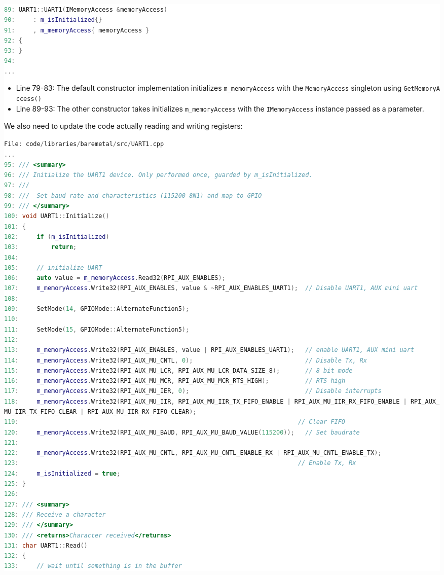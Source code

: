 ```cpp
89: UART1::UART1(IMemoryAccess &memoryAccess)
90:     : m_isInitialized{}
91:     , m_memoryAccess{ memoryAccess }
92: {
93: }
94: 
...
```

- Line 79-83: The default constructor implementation initializes `m_memoryAccess` with the `MemoryAccess` singleton using `GetMemoryAccess()`
- Line 89-93: The other constructor takes initializes `m_memoryAccess` with the `IMemoryAccess` instance passed as a parameter.

We also need to update the code actually reading and writing registers:

```cpp
File: code/libraries/baremetal/src/UART1.cpp
...
95: /// <summary>
96: /// Initialize the UART1 device. Only performed once, guarded by m_isInitialized.
97: ///
98: ///  Set baud rate and characteristics (115200 8N1) and map to GPIO
99: /// </summary>
100: void UART1::Initialize()
101: {
102:     if (m_isInitialized)
103:         return;
104: 
105:     // initialize UART
106:     auto value = m_memoryAccess.Read32(RPI_AUX_ENABLES);
107:     m_memoryAccess.Write32(RPI_AUX_ENABLES, value & ~RPI_AUX_ENABLES_UART1);  // Disable UART1, AUX mini uart
108: 
109:     SetMode(14, GPIOMode::AlternateFunction5);
110: 
111:     SetMode(15, GPIOMode::AlternateFunction5);
112: 
113:     m_memoryAccess.Write32(RPI_AUX_ENABLES, value | RPI_AUX_ENABLES_UART1);   // enable UART1, AUX mini uart
114:     m_memoryAccess.Write32(RPI_AUX_MU_CNTL, 0);                               // Disable Tx, Rx
115:     m_memoryAccess.Write32(RPI_AUX_MU_LCR, RPI_AUX_MU_LCR_DATA_SIZE_8);       // 8 bit mode
116:     m_memoryAccess.Write32(RPI_AUX_MU_MCR, RPI_AUX_MU_MCR_RTS_HIGH);          // RTS high
117:     m_memoryAccess.Write32(RPI_AUX_MU_IER, 0);                                // Disable interrupts
118:     m_memoryAccess.Write32(RPI_AUX_MU_IIR, RPI_AUX_MU_IIR_TX_FIFO_ENABLE | RPI_AUX_MU_IIR_RX_FIFO_ENABLE | RPI_AUX_MU_IIR_TX_FIFO_CLEAR | RPI_AUX_MU_IIR_RX_FIFO_CLEAR);
119:                                                                             // Clear FIFO
120:     m_memoryAccess.Write32(RPI_AUX_MU_BAUD, RPI_AUX_MU_BAUD_VALUE(115200));   // Set baudrate
121: 
122:     m_memoryAccess.Write32(RPI_AUX_MU_CNTL, RPI_AUX_MU_CNTL_ENABLE_RX | RPI_AUX_MU_CNTL_ENABLE_TX);
123:                                                                             // Enable Tx, Rx
124:     m_isInitialized = true;
125: }
126: 
127: /// <summary>
128: /// Receive a character
129: /// </summary>
130: /// <returns>Character received</returns>
131: char UART1::Read()
132: {
133:     // wait until something is in the buffer
```